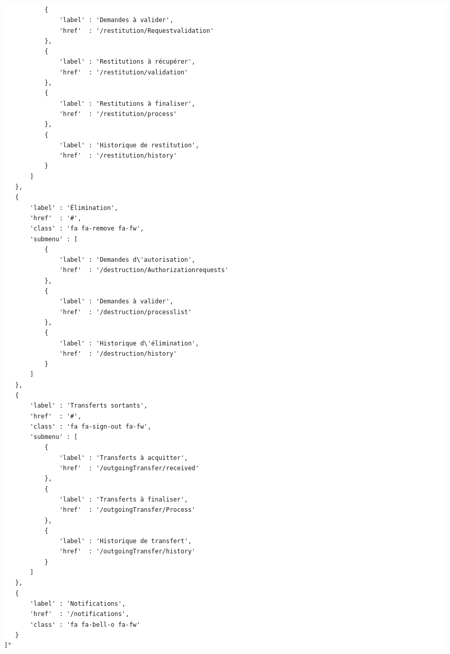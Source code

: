 ```
           {
               'label' : 'Demandes à valider',
               'href'  : '/restitution/Requestvalidation'
           },
           {
               'label' : 'Restitutions à récupérer',
               'href'  : '/restitution/validation'
           },
           {
               'label' : 'Restitutions à finaliser',
               'href'  : '/restitution/process'
           },
           {
               'label' : 'Historique de restitution',
               'href'  : '/restitution/history'
           }
       ]
   },
   {
       'label' : 'Élimination',
       'href'  : '#',
       'class' : 'fa fa-remove fa-fw',
       'submenu' : [
           {
               'label' : 'Demandes d\'autorisation',
               'href'  : '/destruction/Authorizationrequests'
           },
           {
               'label' : 'Demandes à valider',
               'href'  : '/destruction/processlist'
           },
           {
               'label' : 'Historique d\'élimination',
               'href'  : '/destruction/history'
           }
       ]
   },
   {
       'label' : 'Transferts sortants',
       'href'  : '#',
       'class' : 'fa fa-sign-out fa-fw',
       'submenu' : [
           {
               'label' : 'Transferts à acquitter',
               'href'  : '/outgoingTransfer/received'
           },
           {
               'label' : 'Transferts à finaliser',
               'href'  : '/outgoingTransfer/Process'
           },
           {
               'label' : 'Historique de transfert',
               'href'  : '/outgoingTransfer/history'
           }
       ]
   },
   {
       'label' : 'Notifications',
       'href'  : '/notifications',
       'class' : 'fa fa-bell-o fa-fw'
   }
]"
```